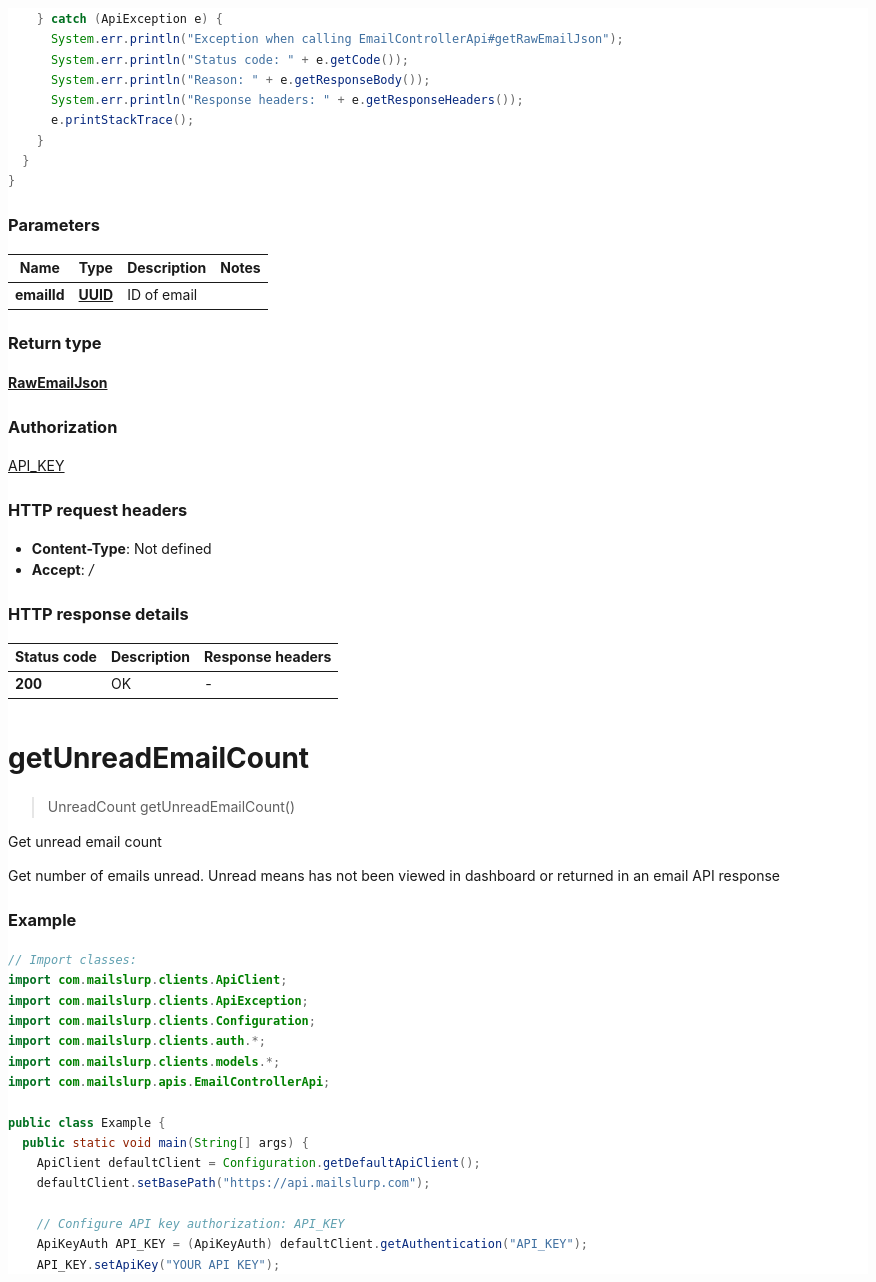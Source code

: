 ```java
    } catch (ApiException e) {
      System.err.println("Exception when calling EmailControllerApi#getRawEmailJson");
      System.err.println("Status code: " + e.getCode());
      System.err.println("Reason: " + e.getResponseBody());
      System.err.println("Response headers: " + e.getResponseHeaders());
      e.printStackTrace();
    }
  }
}
```

### Parameters

Name | Type | Description  | Notes
------------- | ------------- | ------------- | -------------
 **emailId** | [**UUID**]()| ID of email |

### Return type

[**RawEmailJson**](RawEmailJson)

### Authorization

[API_KEY](../README#API_KEY)

### HTTP request headers

 - **Content-Type**: Not defined
 - **Accept**: */*

### HTTP response details
| Status code | Description | Response headers |
|-------------|-------------|------------------|
**200** | OK |  -  |

<a name="getUnreadEmailCount"></a>
# **getUnreadEmailCount**
> UnreadCount getUnreadEmailCount()

Get unread email count

Get number of emails unread. Unread means has not been viewed in dashboard or returned in an email API response

### Example
```java
// Import classes:
import com.mailslurp.clients.ApiClient;
import com.mailslurp.clients.ApiException;
import com.mailslurp.clients.Configuration;
import com.mailslurp.clients.auth.*;
import com.mailslurp.clients.models.*;
import com.mailslurp.apis.EmailControllerApi;

public class Example {
  public static void main(String[] args) {
    ApiClient defaultClient = Configuration.getDefaultApiClient();
    defaultClient.setBasePath("https://api.mailslurp.com");
    
    // Configure API key authorization: API_KEY
    ApiKeyAuth API_KEY = (ApiKeyAuth) defaultClient.getAuthentication("API_KEY");
    API_KEY.setApiKey("YOUR API KEY");
```